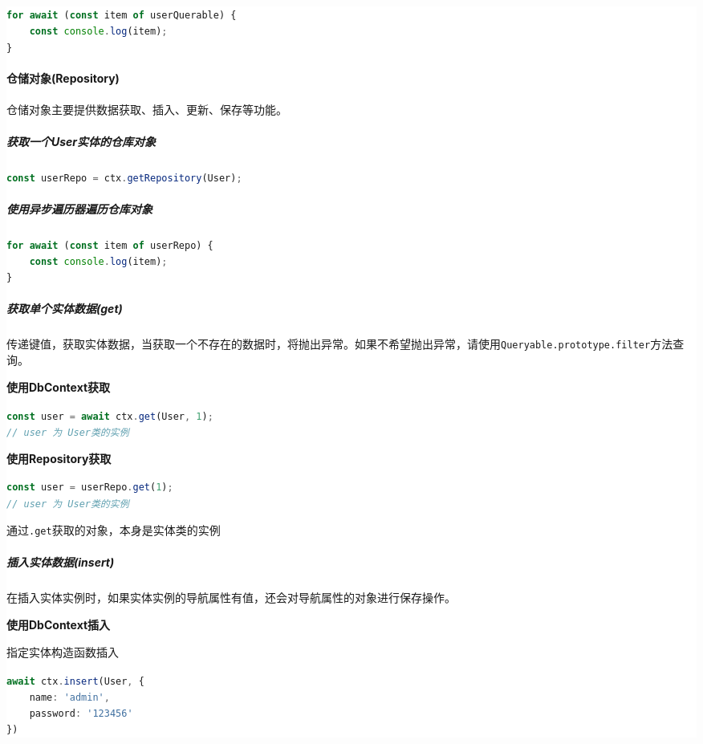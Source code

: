 ```ts
for await (const item of userQuerable) {
    const console.log(item);
}
```



#### 仓储对象(Repository)

仓储对象主要提供数据获取、插入、更新、保存等功能。

##### 获取一个User实体的仓库对象

```ts
const userRepo = ctx.getRepository(User);
```



##### 使用异步遍历器遍历仓库对象

```ts
for await (const item of userRepo) {
    const console.log(item);
}
```



##### 获取单个实体数据(get)

传递键值，获取实体数据，当获取一个不存在的数据时，将抛出异常。如果不希望抛出异常，请使用`Queryable.prototype.filter`方法查询。


**使用DbContext获取**

```ts
const user = await ctx.get(User, 1);
// user 为 User类的实例
```

**使用Repository获取**

```ts
const user = userRepo.get(1);
// user 为 User类的实例
```

通过`.get`获取的对象，本身是实体类的实例

##### 插入实体数据(insert)

在插入实体实例时，如果实体实例的导航属性有值，还会对导航属性的对象进行保存操作。

**使用DbContext插入**

指定实体构造函数插入

```ts
await ctx.insert(User, {
    name: 'admin',
    password: '123456'
})
```
